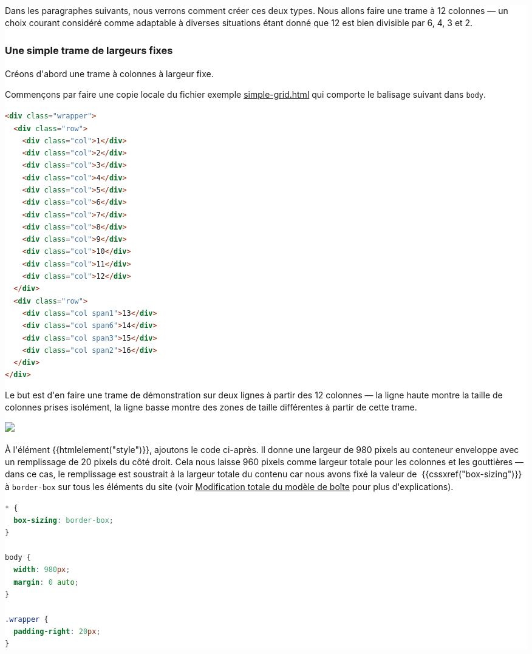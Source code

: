 Dans les paragraphes suivants, nous verrons comment créer ces deux types. Nous allons faire une trame à 12 colonnes — un choix courant considéré comme adaptable à diverses situations étant donné que 12 est bien divisible par 6, 4, 3 et 2.

### Une simple trame de largeurs fixes

Créons d'abord une trame à colonnes à largeur fixe.

Commençons par faire une copie locale du fichier exemple [simple-grid.html](https://github.com/mdn/learning-area/blob/master/css/css-layout/grids/simple-grid.html) qui comporte le balisage suivant dans `body`.

```html
<div class="wrapper">
  <div class="row">
    <div class="col">1</div>
    <div class="col">2</div>
    <div class="col">3</div>
    <div class="col">4</div>
    <div class="col">5</div>
    <div class="col">6</div>
    <div class="col">7</div>
    <div class="col">8</div>
    <div class="col">9</div>
    <div class="col">10</div>
    <div class="col">11</div>
    <div class="col">12</div>
  </div>
  <div class="row">
    <div class="col span1">13</div>
    <div class="col span6">14</div>
    <div class="col span3">15</div>
    <div class="col span2">16</div>
  </div>
</div>
```

Le but est d'en faire une trame de démonstration sur deux lignes à partir des 12 colonnes — la ligne haute montre la taille de colonnes prises isolément, la ligne basse montre des zones de taille différentes à partir de cette trame.

![](simple-grid-finished.png)

À l'élément {{htmlelement("style")}}, ajoutons le code ci-après. Il donne une largeur de 980 pixels au conteneur enveloppe avec un remplissage de 20 pixels du côté droit. Cela nous laisse 960 pixels comme largeur totale pour les colonnes et les gouttières — dans ce cas, le remplissage est soustrait à la largeur totale du contenu car nous avons fixé la valeur de  {{cssxref("box-sizing")}} à `border-box` sur tous les éléments du site (voir [Modification totale du modèle de boîte](</fr/docs/Apprendre/CSS/Styling_boxes/Box_model_recap#Modification totale du modèle de boîte>) pour plus d'explications).

```css
* {
  box-sizing: border-box;
}

body {
  width: 980px;
  margin: 0 auto;
}

.wrapper {
  padding-right: 20px;
}
```
